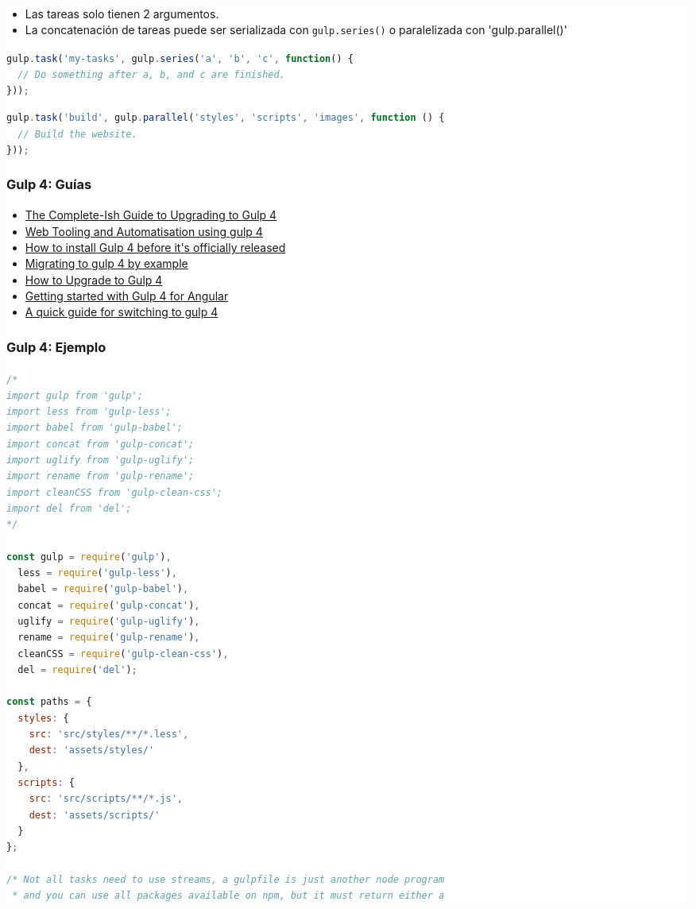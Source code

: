 - Las tareas solo tienen 2 argumentos.
- La concatenación de tareas puede ser serializada con `gulp.series()` o paralelizada con 'gulp.parallel()'

```javascript
gulp.task('my-tasks', gulp.series('a', 'b', 'c', function() {
  // Do something after a, b, and c are finished.
}));
```

```javascript
gulp.task('build', gulp.parallel('styles', 'scripts', 'images', function () {
  // Build the website.
}));
```

### Gulp 4: Guías
- [The Complete-Ish Guide to Upgrading to Gulp 4](https://www.joezimjs.com/javascript/complete-guide-upgrading-gulp-4/)
- [Web Tooling and Automatisation using gulp 4](http://nealbuerger.com/2017/04/web-tooling-and-automatisation-using-gulp-4/)
- [How to install Gulp 4 before it's officially released](https://demisx.github.io/gulp4/2015/01/15/install-gulp4.html)
- [Migrating to gulp 4 by example](https://blog.wearewizards.io/migrating-to-gulp-4-by-example)
- [How to Upgrade to Gulp 4](https://www.fastless.com/gulp-4/)
- [Getting started with Gulp 4 for Angular](https://hackernoon.com/getting-started-with-gulp-4-for-angular-1280a78fa91a)
- [A quick guide for switching to gulp 4](https://codeburst.io/switching-to-gulp-4-0-271ae63530c0)


### Gulp 4: Ejemplo

```javascript
/*
import gulp from 'gulp';
import less from 'gulp-less';
import babel from 'gulp-babel';
import concat from 'gulp-concat';
import uglify from 'gulp-uglify';
import rename from 'gulp-rename';
import cleanCSS from 'gulp-clean-css';
import del from 'del';
*/

const gulp = require('gulp'),
  less = require('gulp-less'),
  babel = require('gulp-babel'),
  concat = require('gulp-concat'),
  uglify = require('gulp-uglify'),
  rename = require('gulp-rename'),
  cleanCSS = require('gulp-clean-css'),
  del = require('del');

const paths = {
  styles: {
    src: 'src/styles/**/*.less',
    dest: 'assets/styles/'
  },
  scripts: {
    src: 'src/scripts/**/*.js',
    dest: 'assets/scripts/'
  }
};

/* Not all tasks need to use streams, a gulpfile is just another node program
 * and you can use all packages available on npm, but it must return either a
```